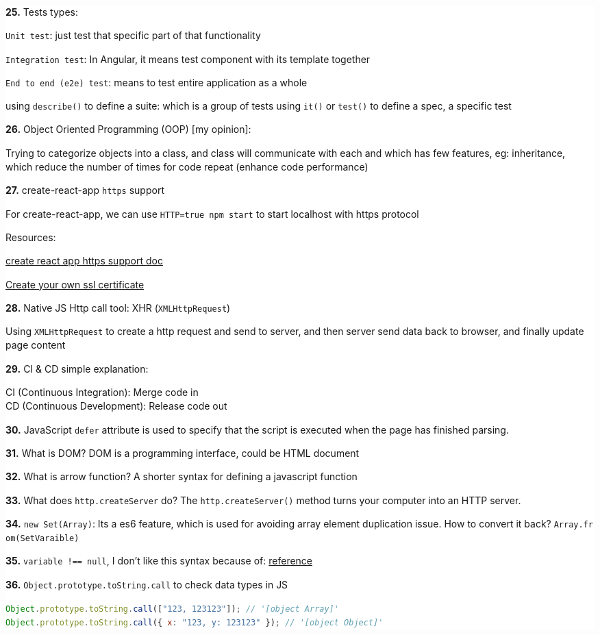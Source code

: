 <b>25.</b> Tests types:

`Unit test`: just test that specific part of that functionality

`Integration test`: In Angular, it means test component with its template together

`End to end (e2e) test`: means to test entire application as a whole

using `describe()` to define a suite: which is a group of tests
using `it()` or `test()` to define a spec, a specific test

<b>26.</b> Object Oriented Programming (OOP) [my opinion]:

Trying to categorize objects into a class, and class will communicate with each and which has few features, eg: inheritance, which reduce the number of times for code repeat (enhance code performance)

<b>27.</b> create-react-app `https` support

For create-react-app, we can use `HTTP=true npm start` to start localhost with https protocol

Resources:

<a href="https://create-react-app.dev/docs/using-https-in-development/#custom-ssl-certificate" target="_blank">create react app https support doc</a>

<a href="https://www.freecodecamp.org/news/how-to-get-https-working-on-your-local-development-environment-in-5-minutes-7af615770eec/" target="_blank">Create your own ssl certificate</a>

<b>28.</b> Native JS Http call tool: XHR (`XMLHttpRequest`)

Using `XMLHttpRequest` to create a http request and send to server, and then server send data back to browser, and finally update page content

<b>29.</b> CI & CD simple explanation:

CI (Continuous Integration): Merge code in
<br />
CD (Continuous Development): Release code out

<b>30.</b> JavaScript `defer` attribute is used to specify that the script is executed when the page has finished parsing.

<b>31.</b> What is DOM? DOM is a programming interface, could be HTML document

<b>32.</b> What is arrow function? A shorter syntax for defining a javascript function

<b>33.</b> What does `http.createServer` do? The `http.createServer()` method turns your computer into an HTTP server.

<b>34.</b> `new Set(Array)`: Its a es6 feature, which is used for avoiding array element duplication issue. How to convert it back? `Array.from(SetVaraible)`

<b>35.</b> `variable !== null`, I don’t like this syntax because of: <a href="https://stackoverflow.com/questions/2559318/how-to-check-for-an-undefined-or-null-variable-in-javascript" target="_blank">reference</a>

<b>36.</b> `Object.prototype.toString.call` to check data types in JS

```js
Object.prototype.toString.call(["123, 123123"]); // '[object Array]'
Object.prototype.toString.call({ x: "123, y: 123123" }); // '[object Object]'
```
